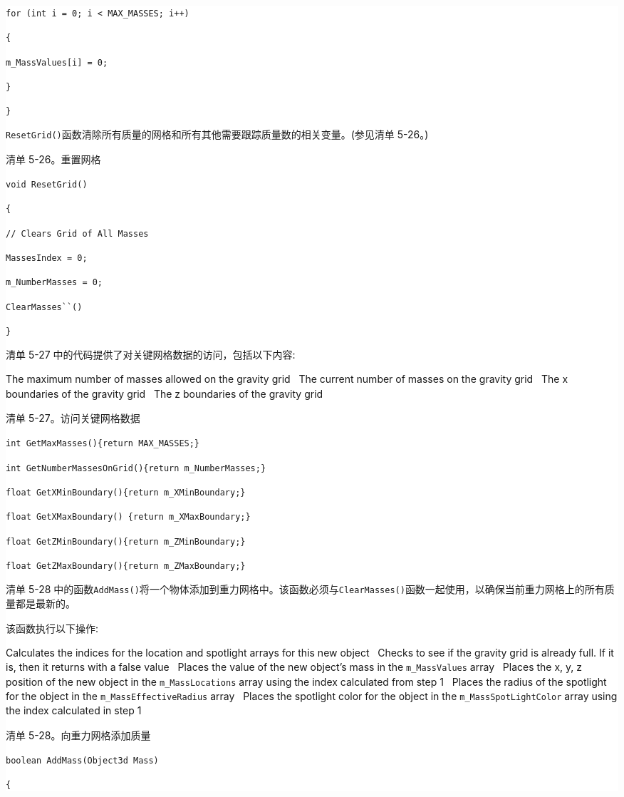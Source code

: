 `for (int i = 0; i < MAX_MASSES; i++)`

`{`

`m_MassValues[i] = 0;`

`}`

`}`

`ResetGrid()`函数清除所有质量的网格和所有其他需要跟踪质量数的相关变量。(参见清单 5-26。)

清单 5-26。重置网格

`void ResetGrid()`

`{`

`// Clears Grid of All Masses`

`MassesIndex = 0;`

`m_NumberMasses = 0;`

`ClearMasses``()`

`}`

清单 5-27 中的代码提供了对关键网格数据的访问，包括以下内容:

The maximum number of masses allowed on the gravity grid   The current number of masses on the gravity grid   The x boundaries of the gravity grid   The z boundaries of the gravity grid  

清单 5-27。访问关键网格数据

`int GetMaxMasses(){return MAX_MASSES;}`

`int GetNumberMassesOnGrid(){return m_NumberMasses;}`

`float GetXMinBoundary(){return m_XMinBoundary;}`

`float GetXMaxBoundary() {return m_XMaxBoundary;}`

`float GetZMinBoundary(){return m_ZMinBoundary;}`

`float GetZMaxBoundary(){return m_ZMaxBoundary;}`

清单 5-28 中的函数`AddMass()`将一个物体添加到重力网格中。该函数必须与`ClearMasses()`函数一起使用，以确保当前重力网格上的所有质量都是最新的。

该函数执行以下操作:

Calculates the indices for the location and spotlight arrays for this new object   Checks to see if the gravity grid is already full. If it is, then it returns with a false value   Places the value of the new object’s mass in the `m_MassValues` array   Places the x, y, z position of the new object in the `m_MassLocations` array using the index calculated from step 1   Places the radius of the spotlight for the object in the `m_MassEffectiveRadius` array   Places the spotlight color for the object in the `m_MassSpotLightColor` array using the index calculated in step 1  

清单 5-28。向重力网格添加质量

`boolean AddMass(Object3d Mass)`

`{`
